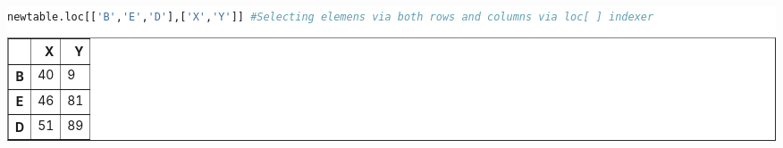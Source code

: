   </tbody>
</table>
</div>




```python
newtable.loc[['B','E','D'],['X','Y']] #Selecting elemens via both rows and columns via loc[ ] indexer
```




<div>
<style scoped>
    .dataframe tbody tr th:only-of-type {
        vertical-align: middle;
    }

    .dataframe tbody tr th {
        vertical-align: top;
    }

    .dataframe thead th {
        text-align: right;
    }
</style>
<table border="1" class="dataframe">
  <thead>
    <tr style="text-align: right;">
      <th></th>
      <th>X</th>
      <th>Y</th>
    </tr>
  </thead>
  <tbody>
    <tr>
      <th>B</th>
      <td>40</td>
      <td>9</td>
    </tr>
    <tr>
      <th>E</th>
      <td>46</td>
      <td>81</td>
    </tr>
    <tr>
      <th>D</th>
      <td>51</td>
      <td>89</td>
    </tr>
  </tbody>
</table>
</div>
